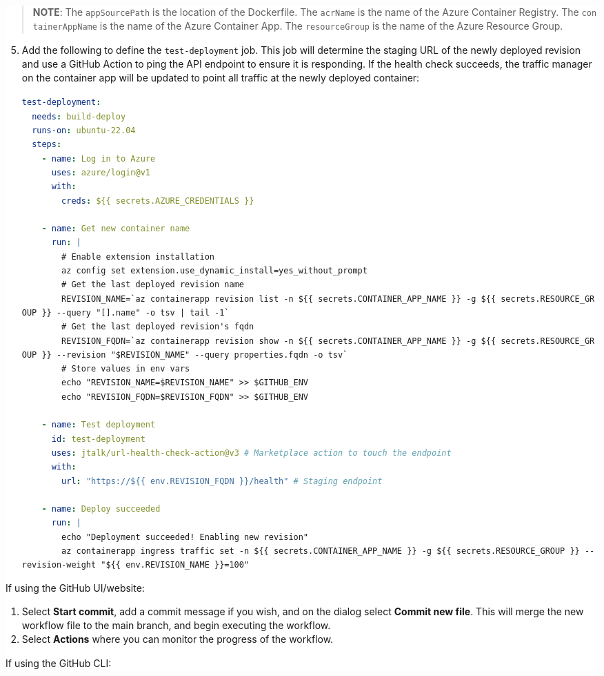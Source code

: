    > **NOTE**: The `appSourcePath` is the location of the Dockerfile. The `acrName` is the name of the Azure Container Registry. The `containerAppName` is the name of the Azure Container App. The `resourceGroup` is the name of the Azure Resource Group.

5. Add the following to define the `test-deployment` job. This job will determine the staging URL of the newly deployed revision and use a GitHub Action to ping the API endpoint to ensure it is responding. If the health check succeeds, the traffic manager on the container app will be updated to point all traffic at the newly deployed container:

   ```yaml
   test-deployment:
     needs: build-deploy
     runs-on: ubuntu-22.04
     steps:
       - name: Log in to Azure
         uses: azure/login@v1
         with:
           creds: ${{ secrets.AZURE_CREDENTIALS }}

       - name: Get new container name
         run: |
           # Enable extension installation
           az config set extension.use_dynamic_install=yes_without_prompt
           # Get the last deployed revision name
           REVISION_NAME=`az containerapp revision list -n ${{ secrets.CONTAINER_APP_NAME }} -g ${{ secrets.RESOURCE_GROUP }} --query "[].name" -o tsv | tail -1`
           # Get the last deployed revision's fqdn
           REVISION_FQDN=`az containerapp revision show -n ${{ secrets.CONTAINER_APP_NAME }} -g ${{ secrets.RESOURCE_GROUP }} --revision "$REVISION_NAME" --query properties.fqdn -o tsv`
           # Store values in env vars
           echo "REVISION_NAME=$REVISION_NAME" >> $GITHUB_ENV
           echo "REVISION_FQDN=$REVISION_FQDN" >> $GITHUB_ENV

       - name: Test deployment
         id: test-deployment
         uses: jtalk/url-health-check-action@v3 # Marketplace action to touch the endpoint
         with:
           url: "https://${{ env.REVISION_FQDN }}/health" # Staging endpoint

       - name: Deploy succeeded
         run: |
           echo "Deployment succeeded! Enabling new revision"
           az containerapp ingress traffic set -n ${{ secrets.CONTAINER_APP_NAME }} -g ${{ secrets.RESOURCE_GROUP }} --revision-weight "${{ env.REVISION_NAME }}=100"
   ```

If using the GitHub UI/website:

1. Select **Start commit**, add a commit message if you wish, and on the dialog select **Commit new file**. This will merge the new workflow file to the main branch, and begin executing the workflow.
2. Select **Actions** where you can monitor the progress of the workflow.

If using the GitHub CLI:
